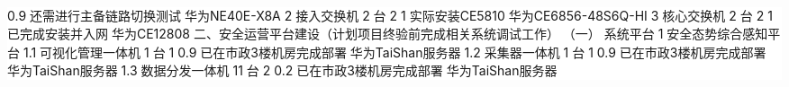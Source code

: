 <td>0.9</td>
<td>还需进行主备链路切换测试</td>
<td>华为NE40E-X8A</td>
</tr>
<tr>
<td>2</td>
<td>接入交换机</td>
<td>2</td>
<td>台</td>
<td>2</td>
<td>1</td>
<td>实际安装CE5810</td>
<td>华为CE6856-48S6Q-HI</td>
</tr>
<tr>
<td>3</td>
<td>核心交换机</td>
<td>2</td>
<td>台</td>
<td>2</td>
<td>1</td>
<td>已完成安装并入网</td>
<td>华为CE12808</td>
</tr>
<tr>
<td rowspan="1" colspan="8">二、安全运营平台建设（计划项目终验前完成相关系统调试工作）</td>
</tr>
<tr>
<td rowspan="1" colspan="8">（一） 系统平台</td>
</tr>
<tr>
<td>1</td>
<td rowspan="1" colspan="7">安全态势综合感知平台</td>
</tr>
<tr>
<td>1.1</td>
<td>可视化管理一体机</td>
<td>1</td>
<td>台</td>
<td>1</td>
<td>0.9</td>
<td>已在市政3楼机房完成部署</td>
<td>华为TaiShan服务器</td>
</tr>
<tr>
<td>1.2</td>
<td>采集器一体机</td>
<td>1</td>
<td>台</td>
<td>1</td>
<td>0.9</td>
<td>已在市政3楼机房完成部署</td>
<td>华为TaiShan服务器</td>
</tr>
<tr>
<td>1.3</td>
<td>数据分发一体机</td>
<td>11</td>
<td>台</td>
<td>2</td>
<td>0.2</td>
<td>已在市政3楼机房完成部署</td>
<td>华为TaiShan服务器</td>
</tr>